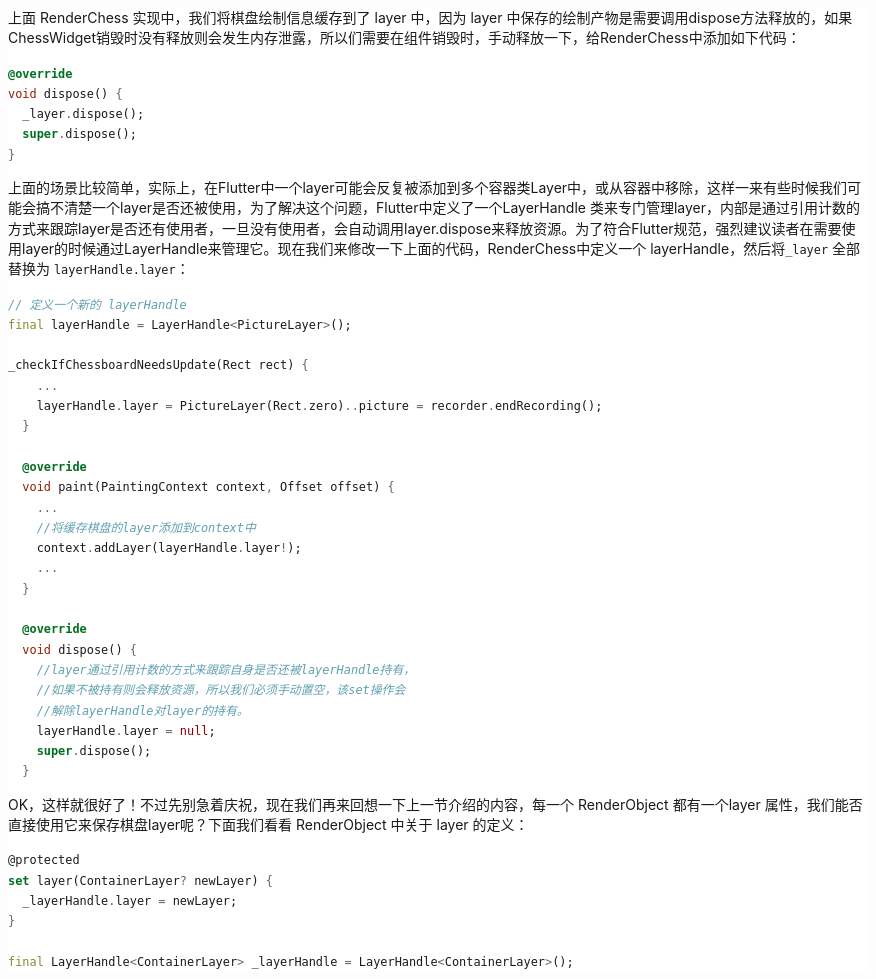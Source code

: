 上面 RenderChess 实现中，我们将棋盘绘制信息缓存到了 layer 中，因为 layer 中保存的绘制产物是需要调用dispose方法释放的，如果ChessWidget销毁时没有释放则会发生内存泄露，所以们需要在组件销毁时，手动释放一下，给RenderChess中添加如下代码：

```dart
@override
void dispose() {
  _layer.dispose();
  super.dispose();
}
```

上面的场景比较简单，实际上，在Flutter中一个layer可能会反复被添加到多个容器类Layer中，或从容器中移除，这样一来有些时候我们可能会搞不清楚一个layer是否还被使用，为了解决这个问题，Flutter中定义了一个LayerHandle 类来专门管理layer，内部是通过引用计数的方式来跟踪layer是否还有使用者，一旦没有使用者，会自动调用layer.dispose来释放资源。为了符合Flutter规范，强烈建议读者在需要使用layer的时候通过LayerHandle来管理它。现在我们来修改一下上面的代码，RenderChess中定义一个 layerHandle，然后将`_layer` 全部替换为 `layerHandle.layer`：

```dart
// 定义一个新的 layerHandle
final layerHandle = LayerHandle<PictureLayer>();
 
_checkIfChessboardNeedsUpdate(Rect rect) {
    ...
    layerHandle.layer = PictureLayer(Rect.zero)..picture = recorder.endRecording();
  }

  @override
  void paint(PaintingContext context, Offset offset) {
    ...
    //将缓存棋盘的layer添加到context中
    context.addLayer(layerHandle.layer!);
    ...
  }

  @override
  void dispose() {
    //layer通过引用计数的方式来跟踪自身是否还被layerHandle持有，
    //如果不被持有则会释放资源，所以我们必须手动置空，该set操作会
    //解除layerHandle对layer的持有。
    layerHandle.layer = null;
    super.dispose();
  }
```

OK，这样就很好了！不过先别急着庆祝，现在我们再来回想一下上一节介绍的内容，每一个 RenderObject 都有一个layer 属性，我们能否直接使用它来保存棋盘layer呢？下面我们看看 RenderObject 中关于 layer 的定义：

```dart
@protected
set layer(ContainerLayer? newLayer) {
  _layerHandle.layer = newLayer;
}

final LayerHandle<ContainerLayer> _layerHandle = LayerHandle<ContainerLayer>();
```

